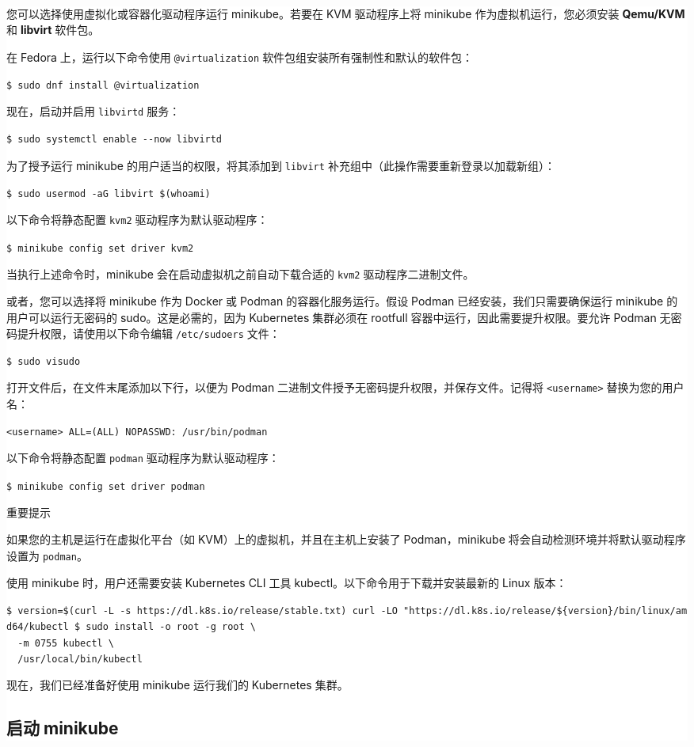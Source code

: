 您可以选择使用虚拟化或容器化驱动程序运行 minikube。若要在 KVM 驱动程序上将 minikube 作为虚拟机运行，您必须安装 **Qemu/KVM** 和 **libvirt** 软件包。

在 Fedora 上，运行以下命令使用 `@virtualization` 软件包组安装所有强制性和默认的软件包：

```
$ sudo dnf install @virtualization
```

现在，启动并启用 `libvirtd` 服务：

```
$ sudo systemctl enable --now libvirtd
```

为了授予运行 minikube 的用户适当的权限，将其添加到 `libvirt` 补充组中（此操作需要重新登录以加载新组）：

```
$ sudo usermod -aG libvirt $(whoami)
```

以下命令将静态配置 `kvm2` 驱动程序为默认驱动程序：

```
$ minikube config set driver kvm2
```

当执行上述命令时，minikube 会在启动虚拟机之前自动下载合适的 `kvm2` 驱动程序二进制文件。

或者，您可以选择将 minikube 作为 Docker 或 Podman 的容器化服务运行。假设 Podman 已经安装，我们只需要确保运行 minikube 的用户可以运行无密码的 sudo。这是必需的，因为 Kubernetes 集群必须在 rootfull 容器中运行，因此需要提升权限。要允许 Podman 无密码提升权限，请使用以下命令编辑 `/etc/sudoers` 文件：

```
$ sudo visudo
```

打开文件后，在文件末尾添加以下行，以便为 Podman 二进制文件授予无密码提升权限，并保存文件。记得将 `<username>` 替换为您的用户名：

```
<username> ALL=(ALL) NOPASSWD: /usr/bin/podman
```

以下命令将静态配置 `podman` 驱动程序为默认驱动程序：

```
$ minikube config set driver podman
```

重要提示

如果您的主机是运行在虚拟化平台（如 KVM）上的虚拟机，并且在主机上安装了 Podman，minikube 将会自动检测环境并将默认驱动程序设置为 `podman`。

使用 minikube 时，用户还需要安装 Kubernetes CLI 工具 kubectl。以下命令用于下载并安装最新的 Linux 版本：

```
$ version=$(curl -L -s https://dl.k8s.io/release/stable.txt) curl -LO "https://dl.k8s.io/release/${version}/bin/linux/amd64/kubectl $ sudo install -o root -g root \
  -m 0755 kubectl \
  /usr/local/bin/kubectl
```

现在，我们已经准备好使用 minikube 运行我们的 Kubernetes 集群。

## 启动 minikube
